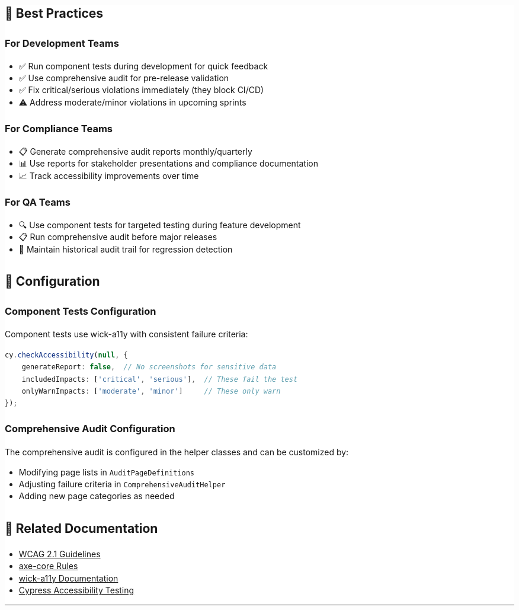## 🎯 **Best Practices**

### **For Development Teams**

- ✅ Run component tests during development for quick feedback
- ✅ Use comprehensive audit for pre-release validation
- ✅ Fix critical/serious violations immediately (they block CI/CD)
- ⚠️ Address moderate/minor violations in upcoming sprints

### **For Compliance Teams**

- 📋 Generate comprehensive audit reports monthly/quarterly
- 📊 Use reports for stakeholder presentations and compliance documentation
- 📈 Track accessibility improvements over time

### **For QA Teams**

- 🔍 Use component tests for targeted testing during feature development
- 📋 Run comprehensive audit before major releases
- 🔄 Maintain historical audit trail for regression detection

## 🔧 **Configuration**

### **Component Tests Configuration**

Component tests use wick-a11y with consistent failure criteria:

```typescript
cy.checkAccessibility(null, {
    generateReport: false,  // No screenshots for sensitive data
    includedImpacts: ['critical', 'serious'],  // These fail the test
    onlyWarnImpacts: ['moderate', 'minor']     // These only warn
});
```

### **Comprehensive Audit Configuration**

The comprehensive audit is configured in the helper classes and can be customized by:

- Modifying page lists in `AuditPageDefinitions`
- Adjusting failure criteria in `ComprehensiveAuditHelper`
- Adding new page categories as needed

## 🔗 **Related Documentation**

- [WCAG 2.1 Guidelines](https://www.w3.org/WAI/WCAG21/quickref/)
- [axe-core Rules](https://github.com/dequelabs/axe-core/blob/master/doc/rule-descriptions.md)
- [wick-a11y Documentation](https://github.com/sclavijosuero/wick-a11y)
- [Cypress Accessibility Testing](https://docs.cypress.io/guides/accessibility-testing)

---
